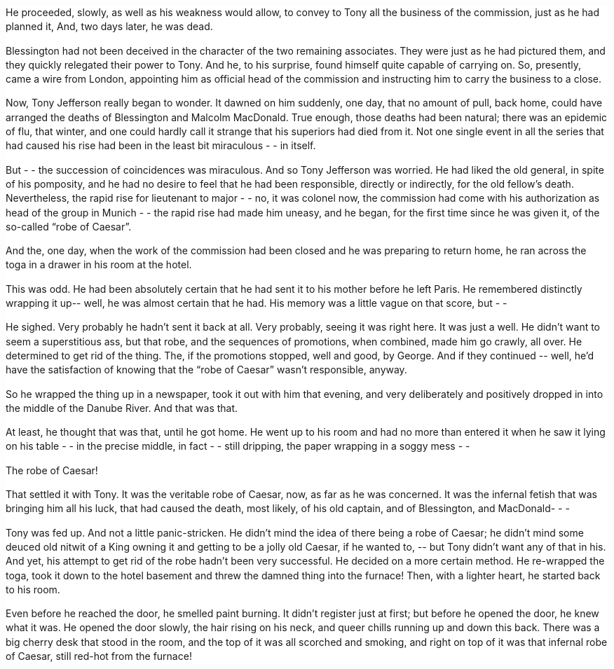 He proceeded, slowly, as well as his weakness would allow, to convey to Tony all the business of the commission, just as he had planned it, And, two days later, he was dead.      

Blessington had not been deceived in the character of the two remaining associates. They were just as he had pictured them, and they quickly relegated their power to Tony. And he, to his surprise, found himself quite capable of carrying on. So, presently, came a wire from London, appointing him as official head of the commission and instructing him to carry the business to a close.      

Now, Tony Jefferson really began to wonder. It dawned on him suddenly, one day, that no amount of pull, back home, could have arranged the deaths of Blessington and Malcolm MacDonald. True enough, those deaths had been natural; there was an epidemic of flu, that winter, and one could hardly call it strange that his superiors had died from it.  Not one single event in all the series that had caused his rise had been in the least bit miraculous - - in itself.      

But - - the succession of coincidences was miraculous. And so Tony Jefferson was worried. He had liked the old general, in spite of his pomposity, and he had no desire to feel that he had been responsible, directly or indirectly, for the old fellow’s death. Nevertheless, the rapid rise for lieutenant to major - - no, it was colonel now, the commission had come with his authorization as head of the group in Munich - - the rapid rise had made him uneasy, and he began, for the first time since he was given it, of the so-called “robe of Caesar”.      

And the, one day, when the work of the commission had been closed and he was preparing to return home, he ran across the toga in a drawer in his room at the hotel.      

This was odd. He had been absolutely certain that he had sent it to his mother before he left Paris. He remembered distinctly wrapping it up-- well, he was almost certain that he had. His memory was a little vague on that score, but - -       

He sighed. Very probably he hadn’t sent it back at all. Very probably, seeing it was right here. It was just a well. He didn’t want to seem a superstitious ass, but that robe, and the sequences of promotions, when combined, made him go crawly, all over. He determined to get rid of the thing. The, if the promotions stopped, well and good, by George. And if they continued -- well, he’d have the satisfaction of knowing that the “robe of Caesar” wasn’t responsible, anyway.       

So he wrapped the thing up in a newspaper, took it out with him that evening, and very deliberately and positively dropped in into the middle of the Danube River. And that was that.      

At least, he thought that was that, until he got home. He went up to his room and had no more than entered it when he saw it lying on his table - - in the precise middle, in fact - - still dripping, the paper wrapping in a soggy mess - -       

The robe of Caesar!      

That settled it with Tony. It was the veritable robe of Caesar, now, as far as he was concerned. It was the infernal fetish that was bringing him all his luck, that had caused the death, most likely, of his old captain, and of Blessington, and MacDonald- - -      

Tony was fed up. And not a little panic-stricken. He didn’t mind the idea of there being a robe of Caesar; he didn’t mind some deuced old nitwit of a King owning it and getting to be a jolly old Caesar, if he wanted to, -- but Tony didn’t want any of that in his. And yet, his attempt to get rid of the robe hadn’t been very successful. He decided on a more certain method. He re-wrapped the toga, took it down to the hotel basement and threw the damned thing into the furnace! Then, with a lighter heart, he started back to his room. 

Even before he reached the door, he smelled paint burning. It didn’t register just at first; but before he opened the door, he knew what it was. He opened the door slowly, the hair rising on his neck, and queer chills running up and down this back.  There was a big cherry desk that stood in the room, and the top of it was all scorched and smoking, and right on top of it was that infernal robe of Caesar, still red-hot from the furnace!     

